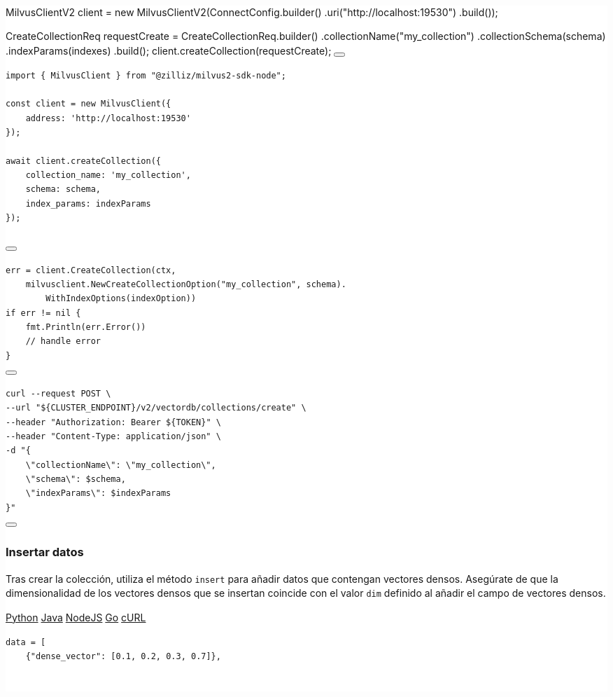 <span class="hljs-type">MilvusClientV2</span> <span class="hljs-variable">client</span> <span class="hljs-operator">=</span> <span class="hljs-keyword">new</span> <span class="hljs-title class_">MilvusClientV2</span>(ConnectConfig.builder()
.uri(<span class="hljs-string">&quot;http://localhost:19530&quot;</span>)
.build());

<span class="hljs-type">CreateCollectionReq</span> <span class="hljs-variable">requestCreate</span> <span class="hljs-operator">=</span> CreateCollectionReq.builder()
.collectionName(<span class="hljs-string">&quot;my_collection&quot;</span>)
.collectionSchema(schema)
.indexParams(indexes)
.build();
client.createCollection(requestCreate);
<button class="copy-code-btn"></button></code></pre>

<pre><code translate="no" class="language-javascript"><span class="hljs-keyword">import</span> { <span class="hljs-title class_">MilvusClient</span> } <span class="hljs-keyword">from</span> <span class="hljs-string">&quot;@zilliz/milvus2-sdk-node&quot;</span>;

<span class="hljs-keyword">const</span> client = <span class="hljs-keyword">new</span> <span class="hljs-title class_">MilvusClient</span>({
    <span class="hljs-attr">address</span>: <span class="hljs-string">&#x27;http://localhost:19530&#x27;</span>
});

<span class="hljs-keyword">await</span> client.<span class="hljs-title function_">createCollection</span>({
    <span class="hljs-attr">collection_name</span>: <span class="hljs-string">&#x27;my_collection&#x27;</span>,
    <span class="hljs-attr">schema</span>: schema,
    <span class="hljs-attr">index_params</span>: indexParams
});

<button class="copy-code-btn"></button></code></pre>
<pre><code translate="no" class="language-go">err = client.CreateCollection(ctx,
    milvusclient.NewCreateCollectionOption(<span class="hljs-string">&quot;my_collection&quot;</span>, schema).
        WithIndexOptions(indexOption))
<span class="hljs-keyword">if</span> err != <span class="hljs-literal">nil</span> {
    fmt.Println(err.Error())
    <span class="hljs-comment">// handle error</span>
}
<button class="copy-code-btn"></button></code></pre>
<pre><code translate="no" class="language-bash">curl --request POST \
--url <span class="hljs-string">&quot;<span class="hljs-variable">${CLUSTER_ENDPOINT}</span>/v2/vectordb/collections/create&quot;</span> \
--header <span class="hljs-string">&quot;Authorization: Bearer <span class="hljs-variable">${TOKEN}</span>&quot;</span> \
--header <span class="hljs-string">&quot;Content-Type: application/json&quot;</span> \
-d <span class="hljs-string">&quot;{
    \&quot;collectionName\&quot;: \&quot;my_collection\&quot;,
    \&quot;schema\&quot;: <span class="hljs-variable">$schema</span>,
    \&quot;indexParams\&quot;: <span class="hljs-variable">$indexParams</span>
}&quot;</span>
<button class="copy-code-btn"></button></code></pre>
<h3 id="Insert-data" class="common-anchor-header">Insertar datos</h3><p>Tras crear la colección, utiliza el método <code translate="no">insert</code> para añadir datos que contengan vectores densos. Asegúrate de que la dimensionalidad de los vectores densos que se insertan coincide con el valor <code translate="no">dim</code> definido al añadir el campo de vectores densos.</p>
<div class="multipleCode">
   <a href="#python">Python</a> <a href="#java">Java</a> <a href="#javascript">NodeJS</a> <a href="#go">Go</a> <a href="#bash">cURL</a></div>
<pre><code translate="no" class="language-python">data = [
    {<span class="hljs-string">&quot;dense_vector&quot;</span>: [<span class="hljs-number">0.1</span>, <span class="hljs-number">0.2</span>, <span class="hljs-number">0.3</span>, <span class="hljs-number">0.7</span>]},
